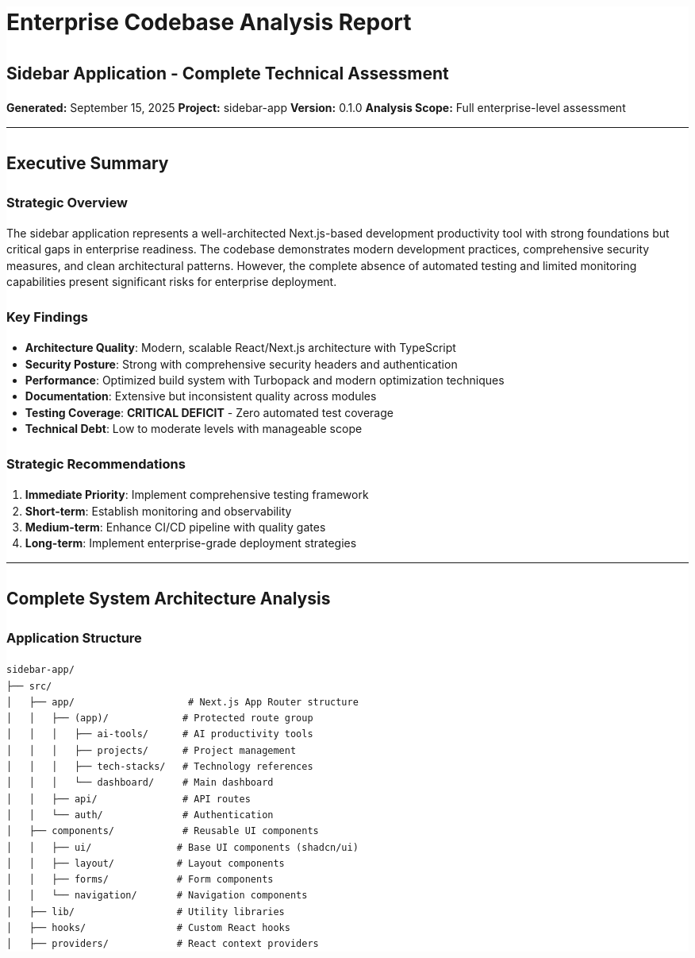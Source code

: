 # Enterprise Codebase Analysis Report

## Sidebar Application - Complete Technical Assessment

**Generated:** September 15, 2025
**Project:** sidebar-app
**Version:** 0.1.0
**Analysis Scope:** Full enterprise-level assessment

---

## Executive Summary

### Strategic Overview

The sidebar application represents a well-architected Next.js-based development productivity tool with strong foundations but critical gaps in enterprise readiness. The codebase demonstrates modern development practices, comprehensive security measures, and clean architectural patterns. However, the complete absence of automated testing and limited monitoring capabilities present significant risks for enterprise deployment.

### Key Findings

- **Architecture Quality**: Modern, scalable React/Next.js architecture with TypeScript
- **Security Posture**: Strong with comprehensive security headers and authentication
- **Performance**: Optimized build system with Turbopack and modern optimization techniques
- **Documentation**: Extensive but inconsistent quality across modules
- **Testing Coverage**: **CRITICAL DEFICIT** - Zero automated test coverage
- **Technical Debt**: Low to moderate levels with manageable scope

### Strategic Recommendations

1. **Immediate Priority**: Implement comprehensive testing framework
2. **Short-term**: Establish monitoring and observability
3. **Medium-term**: Enhance CI/CD pipeline with quality gates
4. **Long-term**: Implement enterprise-grade deployment strategies

---

## Complete System Architecture Analysis

### Application Structure

```
sidebar-app/
├── src/
│   ├── app/                    # Next.js App Router structure
│   │   ├── (app)/             # Protected route group
│   │   │   ├── ai-tools/      # AI productivity tools
│   │   │   ├── projects/      # Project management
│   │   │   ├── tech-stacks/   # Technology references
│   │   │   └── dashboard/     # Main dashboard
│   │   ├── api/               # API routes
│   │   └── auth/              # Authentication
│   ├── components/            # Reusable UI components
│   │   ├── ui/               # Base UI components (shadcn/ui)
│   │   ├── layout/           # Layout components
│   │   ├── forms/            # Form components
│   │   └── navigation/       # Navigation components
│   ├── lib/                  # Utility libraries
│   ├── hooks/                # Custom React hooks
│   ├── providers/            # React context providers
```